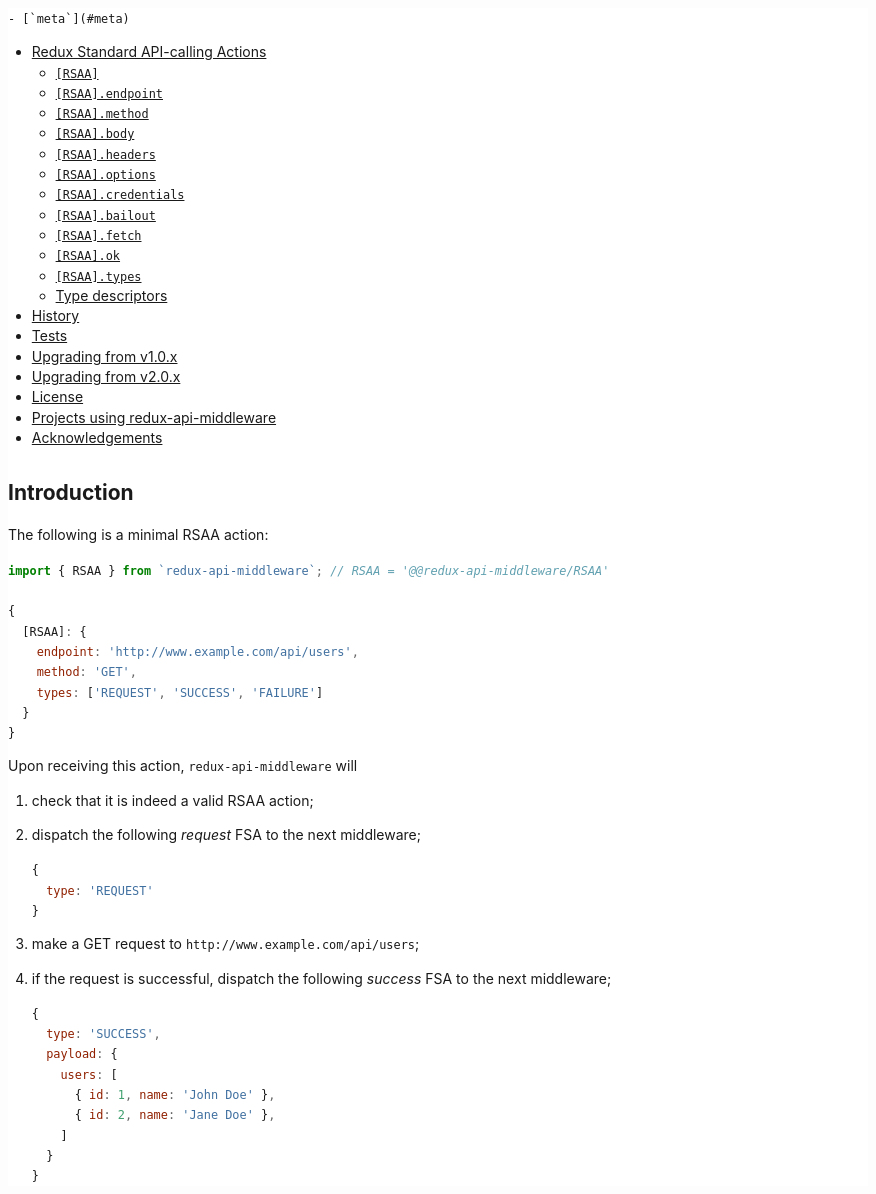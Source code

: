    - [`meta`](#meta)
  - [Redux Standard API-calling Actions](#redux-standard-api-calling-actions)
    - [`[RSAA]`](#rsaa)
    - [`[RSAA].endpoint`](#rsaaendpoint-1)
    - [`[RSAA].method`](#rsaamethod-1)
    - [`[RSAA].body`](#rsaabody-1)
    - [`[RSAA].headers`](#rsaaheaders-1)
    - [`[RSAA].options`](#rsaaoptions-1)
    - [`[RSAA].credentials`](#rsaacredentials-1)
    - [`[RSAA].bailout`](#rsaabailout)
    - [`[RSAA].fetch`](#rsaafetch-1)
    - [`[RSAA].ok`](#rsaaok)
    - [`[RSAA].types`](#rsaatypes)
    - [Type descriptors](#type-descriptors)
- [History](#history)
- [Tests](#tests)
- [Upgrading from v1.0.x](#upgrading-from-v10x)
- [Upgrading from v2.0.x](#upgrading-from-v20x)
- [License](#license)
- [Projects using redux-api-middleware](#projects-using-redux-api-middleware)
- [Acknowledgements](#acknowledgements)



## Introduction

The following is a minimal RSAA action:

```js
import { RSAA } from `redux-api-middleware`; // RSAA = '@@redux-api-middleware/RSAA'

{
  [RSAA]: {
    endpoint: 'http://www.example.com/api/users',
    method: 'GET',
    types: ['REQUEST', 'SUCCESS', 'FAILURE']
  }
}
```

Upon receiving this action, `redux-api-middleware` will

1. check that it is indeed a valid RSAA action;
2. dispatch the following *request* FSA to the next middleware;

    ```js
    {
      type: 'REQUEST'
    }
    ```

3. make a GET request to `http://www.example.com/api/users`;
4. if the request is successful, dispatch the following *success* FSA to the next middleware;

    ```js
    {
      type: 'SUCCESS',
      payload: {
        users: [
          { id: 1, name: 'John Doe' },
          { id: 2, name: 'Jane Doe' },
        ]
      }
    }
    ```
